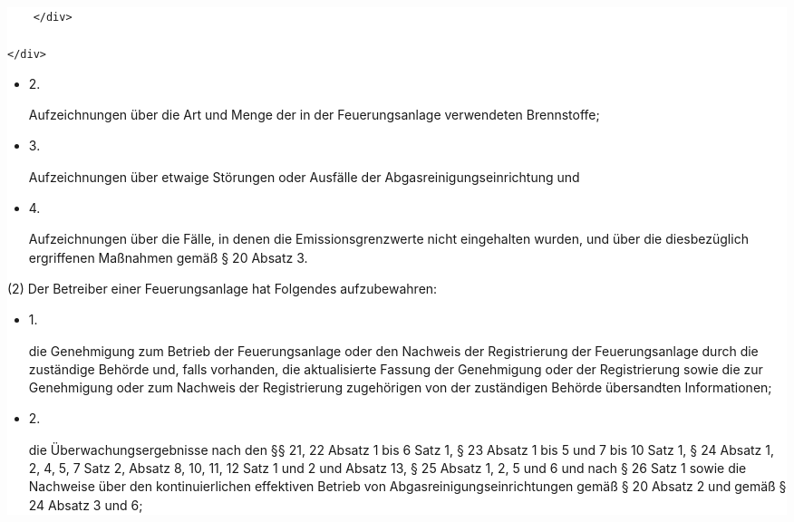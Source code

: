         </div>
    
    </div>

  - 2\.
    
    <div>
    
    Aufzeichnungen über die Art und Menge der in der Feuerungsanlage
    verwendeten Brennstoffe;
    
    </div>

  - 3\.
    
    <div>
    
    Aufzeichnungen über etwaige Störungen oder Ausfälle der
    Abgasreinigungseinrichtung und
    
    </div>

  - 4\.
    
    <div>
    
    Aufzeichnungen über die Fälle, in denen die Emissionsgrenzwerte
    nicht eingehalten wurden, und über die diesbezüglich ergriffenen
    Maßnahmen gemäß § 20 Absatz 3.
    
    </div>

</div>

<div class="jurAbsatz">

(2) Der Betreiber einer Feuerungsanlage hat Folgendes aufzubewahren:

  - 1\.
    
    <div>
    
    die Genehmigung zum Betrieb der Feuerungsanlage oder den Nachweis
    der Registrierung der Feuerungsanlage durch die zuständige Behörde
    und, falls vorhanden, die aktualisierte Fassung der Genehmigung oder
    der Registrierung sowie die zur Genehmigung oder zum Nachweis der
    Registrierung zugehörigen von der zuständigen Behörde übersandten
    Informationen;
    
    </div>

  - 2\.
    
    <div>
    
    die Überwachungsergebnisse nach den §§ 21, 22 Absatz 1 bis 6 Satz 1,
    § 23 Absatz 1 bis 5 und 7 bis 10 Satz 1, § 24 Absatz 1, 2, 4, 5, 7
    Satz 2, Absatz 8, 10, 11, 12 Satz 1 und 2 und Absatz 13, § 25 Absatz
    1, 2, 5 und 6 und nach § 26 Satz 1 sowie die Nachweise über den
    kontinuierlichen effektiven Betrieb von Abgasreinigungseinrichtungen
    gemäß § 20 Absatz 2 und gemäß § 24 Absatz 3 und 6;
    